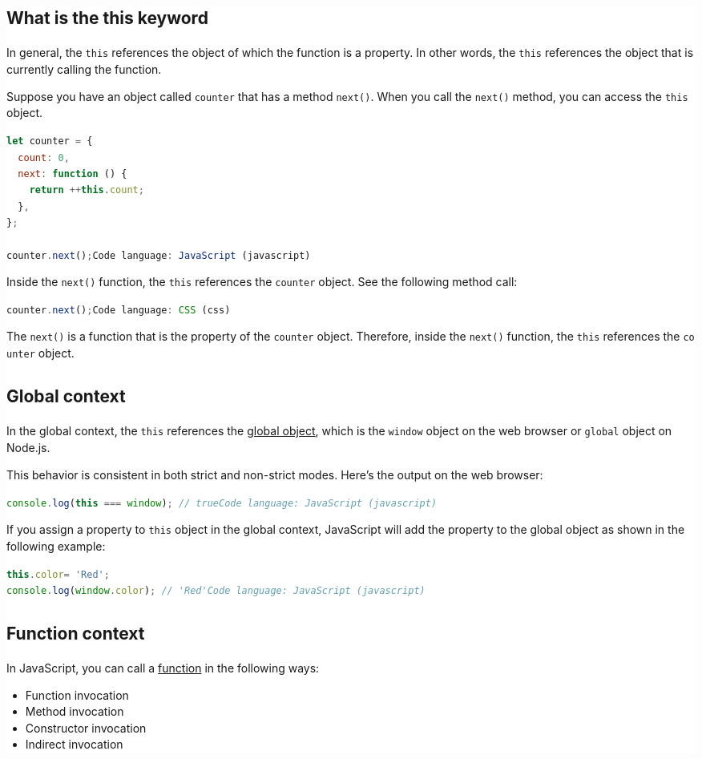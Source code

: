[mdn]: https://developer.mozilla.org/en-US/docs/Web/JavaScript/Reference/Operators/this

## What is the this keyword

In general, the `this` references the object of which the function is a property. In other words, the `this` references the object that is currently calling the function.

Suppose you have an object called `counter` that has a method `next()`. When you call the `next()` method, you can access the `this` object.

```js
let counter = {
  count: 0,
  next: function () {
    return ++this.count;
  },
};

counter.next();Code language: JavaScript (javascript)
```

Inside the `next()` function, the `this` references the `counter` object. See the following method call:

```js
counter.next();Code language: CSS (css)
```

The `next()` is a function that is the property of the `counter` object. Therefore, inside the `next()` function, the `this` references the `counter` object.

## Global context

In the global context, the `this` references the [global object](https://www.javascripttutorial.net/es-next/javascript-globalthis/), which is the `window` object on the web browser or `global` object on Node.js.

This behavior is consistent in both strict and non-strict modes. Here’s the output on the web browser:

```js
console.log(this === window); // trueCode language: JavaScript (javascript)
```

If you assign a property to `this` object in the global context, JavaScript will add the property to the global object as shown in the following example:

```js
this.color= 'Red';
console.log(window.color); // 'Red'Code language: JavaScript (javascript)
```

## Function context

In JavaScript, you can call a [function](https://www.javascripttutorial.net/javascript-function/) in the following ways:

-   Function invocation
-   Method invocation
-   Constructor invocation
-   Indirect invocation
